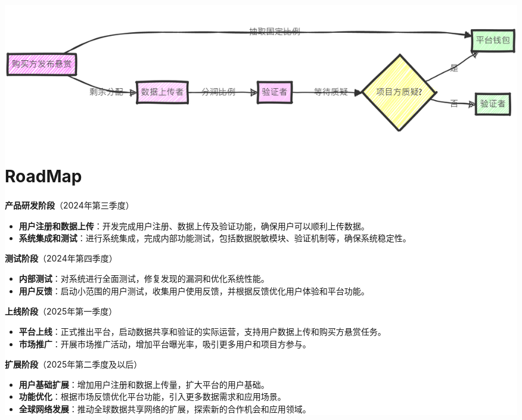<p align="center">
<img src="https://github.com/ContributeDAO/.github/blob/main/profile/Tokenomics.png" alt="Tokenomics" width="900" />
</p>

# RoadMap

**产品研发阶段**（2024年第三季度）

- **用户注册和数据上传**：开发完成用户注册、数据上传及验证功能，确保用户可以顺利上传数据。
- **系统集成和测试**：进行系统集成，完成内部功能测试，包括数据脱敏模块、验证机制等，确保系统稳定性。

**测试阶段**（2024年第四季度）

- **内部测试**：对系统进行全面测试，修复发现的漏洞和优化系统性能。
- **用户反馈**：启动小范围的用户测试，收集用户使用反馈，并根据反馈优化用户体验和平台功能。

**上线阶段**（2025年第一季度）

- **平台上线**：正式推出平台，启动数据共享和验证的实际运营，支持用户数据上传和购买方悬赏任务。
- **市场推广**：开展市场推广活动，增加平台曝光率，吸引更多用户和项目方参与。

**扩展阶段**（2025年第二季度及以后）

- **用户基础扩展**：增加用户注册和数据上传量，扩大平台的用户基础。
- **功能优化**：根据市场反馈优化平台功能，引入更多数据需求和应用场景。
- **全球网络发展**：推动全球数据共享网络的扩展，探索新的合作机会和应用领域。
